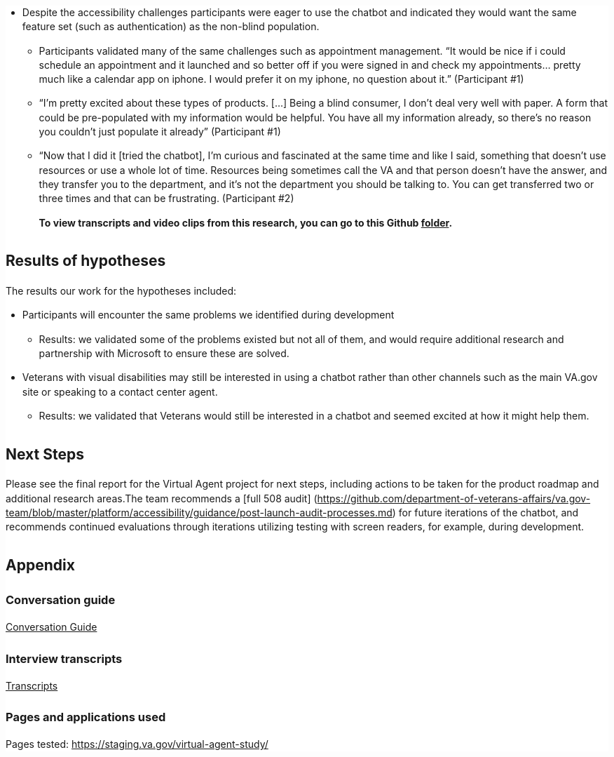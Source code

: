 - Despite the accessibility challenges participants were eager to use the chatbot and indicated they would want the same feature set (such as authentication) as the non-blind population.
  - Participants validated many of the same challenges such as appointment management. “It would be nice if i could schedule an appointment and it launched and so better off if you were signed in and check my appointments… pretty much like a calendar app on iphone.  I would prefer it on my iphone, no question about it.”  (Participant #1)
  - “I’m pretty excited about these types of products. [...] Being a blind consumer, I don’t deal very well with paper. A form that could be pre-populated with my information would be helpful. You have all my information already, so there’s no reason you couldn’t just populate it already” (Participant #1)
  - “Now that I did it [tried the chatbot], I’m curious and fascinated at the same time and like I said, something that doesn’t use resources or use a whole lot of time. Resources being sometimes call the VA and that person doesn’t have the answer, and they transfer you to the department, and it’s not the department you should be talking to.  You can get transferred two or three times and that can be frustrating. (Participant #2)

    **To view transcripts and video clips from this research, you can go to this Github [folder](https://github.com/department-of-veterans-affairs/va.gov-team/tree/master/products/virtual-agent/research/inclusive-design-interviews/transcripts-and-video-clips).** 

## Results of hypotheses

The results our work for the hypotheses included:
- Participants will encounter the same problems we identified during development
  - Results: we validated some of the problems existed but not all of them, and would require additional research and partnership with Microsoft to ensure these are solved.

- Veterans with visual disabilities may still be interested in using a chatbot rather than other channels such as the main VA.gov site or speaking to a contact center agent.
  - Results: we validated that Veterans would still be interested in a chatbot and seemed excited at how it might help them.

## Next Steps

Please see the final report for the Virtual Agent project for next steps, including actions to be taken for the product roadmap and additional research areas.The team recommends a [full 508 audit] (https://github.com/department-of-veterans-affairs/va.gov-team/blob/master/platform/accessibility/guidance/post-launch-audit-processes.md) for future iterations of the chatbot, and recommends continued evaluations through iterations utilizing testing with screen readers, for example, during development.

## Appendix

### Conversation guide
[Conversation Guide](https://github.com/department-of-veterans-affairs/va.gov-team/blob/master/products/virtual-agent/research/inclusive-design-interviews/conversation-guide.md)

### Interview transcripts
[Transcripts](https://github.com/department-of-veterans-affairs/va.gov-team/tree/master/products/virtual-agent/research/inclusive-design-interviews)

### Pages and applications used
Pages tested: https://staging.va.gov/virtual-agent-study/ 



